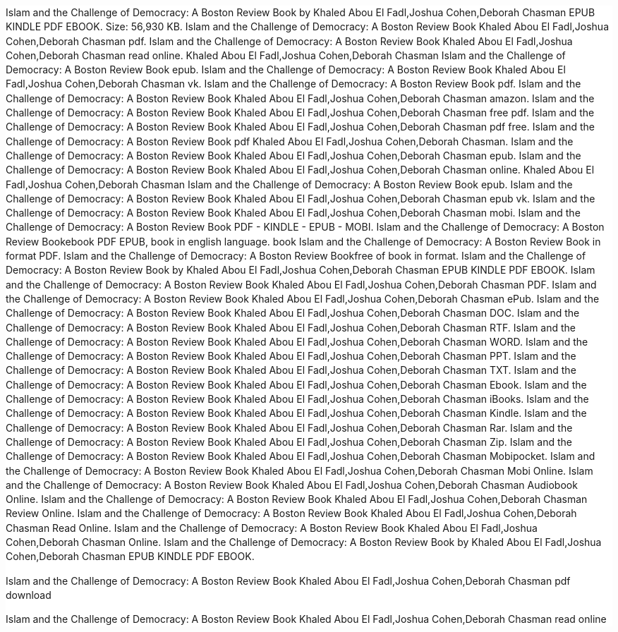 Islam and the Challenge of Democracy: A Boston Review Book by Khaled Abou El Fadl,Joshua Cohen,Deborah Chasman EPUB KINDLE PDF EBOOK. Size: 56,930 KB. Islam and the Challenge of Democracy: A Boston Review Book Khaled Abou El Fadl,Joshua Cohen,Deborah Chasman pdf. Islam and the Challenge of Democracy: A Boston Review Book Khaled Abou El Fadl,Joshua Cohen,Deborah Chasman read online. Khaled Abou El Fadl,Joshua Cohen,Deborah Chasman Islam and the Challenge of Democracy: A Boston Review Book epub. Islam and the Challenge of Democracy: A Boston Review Book Khaled Abou El Fadl,Joshua Cohen,Deborah Chasman vk. Islam and the Challenge of Democracy: A Boston Review Book pdf. Islam and the Challenge of Democracy: A Boston Review Book Khaled Abou El Fadl,Joshua Cohen,Deborah Chasman amazon. Islam and the Challenge of Democracy: A Boston Review Book Khaled Abou El Fadl,Joshua Cohen,Deborah Chasman free pdf. Islam and the Challenge of Democracy: A Boston Review Book Khaled Abou El Fadl,Joshua Cohen,Deborah Chasman pdf free. Islam and the Challenge of Democracy: A Boston Review Book pdf Khaled Abou El Fadl,Joshua Cohen,Deborah Chasman. Islam and the Challenge of Democracy: A Boston Review Book Khaled Abou El Fadl,Joshua Cohen,Deborah Chasman epub. Islam and the Challenge of Democracy: A Boston Review Book Khaled Abou El Fadl,Joshua Cohen,Deborah Chasman online. Khaled Abou El Fadl,Joshua Cohen,Deborah Chasman Islam and the Challenge of Democracy: A Boston Review Book epub. Islam and the Challenge of Democracy: A Boston Review Book Khaled Abou El Fadl,Joshua Cohen,Deborah Chasman epub vk. Islam and the Challenge of Democracy: A Boston Review Book Khaled Abou El Fadl,Joshua Cohen,Deborah Chasman mobi. Islam and the Challenge of Democracy: A Boston Review Book PDF - KINDLE - EPUB - MOBI. Islam and the Challenge of Democracy: A Boston Review Bookebook PDF EPUB, book in english language. book Islam and the Challenge of Democracy: A Boston Review Book in format PDF. Islam and the Challenge of Democracy: A Boston Review Bookfree of book in format. Islam and the Challenge of Democracy: A Boston Review Book by Khaled Abou El Fadl,Joshua Cohen,Deborah Chasman EPUB KINDLE PDF EBOOK. Islam and the Challenge of Democracy: A Boston Review Book Khaled Abou El Fadl,Joshua Cohen,Deborah Chasman PDF. Islam and the Challenge of Democracy: A Boston Review Book Khaled Abou El Fadl,Joshua Cohen,Deborah Chasman ePub. Islam and the Challenge of Democracy: A Boston Review Book Khaled Abou El Fadl,Joshua Cohen,Deborah Chasman DOC. Islam and the Challenge of Democracy: A Boston Review Book Khaled Abou El Fadl,Joshua Cohen,Deborah Chasman RTF. Islam and the Challenge of Democracy: A Boston Review Book Khaled Abou El Fadl,Joshua Cohen,Deborah Chasman WORD. Islam and the Challenge of Democracy: A Boston Review Book Khaled Abou El Fadl,Joshua Cohen,Deborah Chasman PPT. Islam and the Challenge of Democracy: A Boston Review Book Khaled Abou El Fadl,Joshua Cohen,Deborah Chasman TXT. Islam and the Challenge of Democracy: A Boston Review Book Khaled Abou El Fadl,Joshua Cohen,Deborah Chasman Ebook. Islam and the Challenge of Democracy: A Boston Review Book Khaled Abou El Fadl,Joshua Cohen,Deborah Chasman iBooks. Islam and the Challenge of Democracy: A Boston Review Book Khaled Abou El Fadl,Joshua Cohen,Deborah Chasman Kindle. Islam and the Challenge of Democracy: A Boston Review Book Khaled Abou El Fadl,Joshua Cohen,Deborah Chasman Rar. Islam and the Challenge of Democracy: A Boston Review Book Khaled Abou El Fadl,Joshua Cohen,Deborah Chasman Zip. Islam and the Challenge of Democracy: A Boston Review Book Khaled Abou El Fadl,Joshua Cohen,Deborah Chasman Mobipocket. Islam and the Challenge of Democracy: A Boston Review Book Khaled Abou El Fadl,Joshua Cohen,Deborah Chasman Mobi Online. Islam and the Challenge of Democracy: A Boston Review Book Khaled Abou El Fadl,Joshua Cohen,Deborah Chasman Audiobook Online. Islam and the Challenge of Democracy: A Boston Review Book Khaled Abou El Fadl,Joshua Cohen,Deborah Chasman Review Online. Islam and the Challenge of Democracy: A Boston Review Book Khaled Abou El Fadl,Joshua Cohen,Deborah Chasman Read Online. Islam and the Challenge of Democracy: A Boston Review Book Khaled Abou El Fadl,Joshua Cohen,Deborah Chasman Online. Islam and the Challenge of Democracy: A Boston Review Book by Khaled Abou El Fadl,Joshua Cohen,Deborah Chasman EPUB KINDLE PDF EBOOK.

Islam and the Challenge of Democracy: A Boston Review Book Khaled Abou El Fadl,Joshua Cohen,Deborah Chasman pdf download

Islam and the Challenge of Democracy: A Boston Review Book Khaled Abou El Fadl,Joshua Cohen,Deborah Chasman read online
